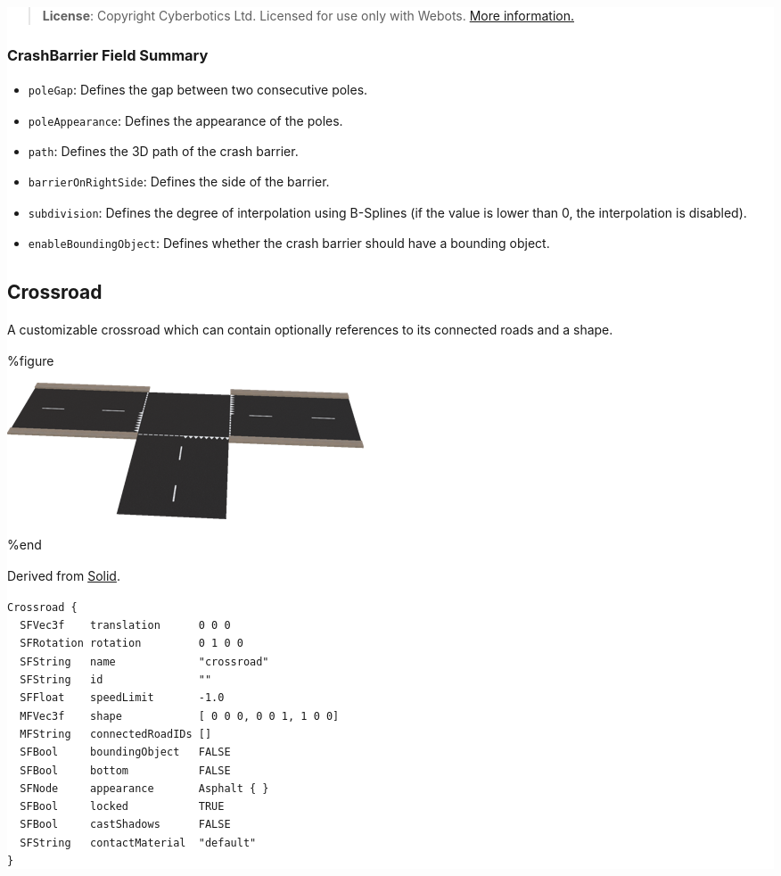 > **License**: Copyright Cyberbotics Ltd. Licensed for use only with Webots.
[More information.](https://cyberbotics.com/webots_assets_license)

### CrashBarrier Field Summary

- `poleGap`: Defines the gap between two consecutive poles.

- `poleAppearance`: Defines the appearance of the poles.

- `path`: Defines the 3D path of the crash barrier.

- `barrierOnRightSide`: Defines the side of the barrier.

- `subdivision`: Defines the degree of interpolation using B-Splines (if the value is lower than 0, the interpolation is disabled).

- `enableBoundingObject`: Defines whether the crash barrier should have a bounding object.

## Crossroad

A customizable crossroad which can contain optionally references to its connected roads and a shape.

%figure

![Crossroad](images/objects/road/Crossroad/model.thumbnail.png)

%end

Derived from [Solid](../reference/solid.md).

```
Crossroad {
  SFVec3f    translation      0 0 0
  SFRotation rotation         0 1 0 0
  SFString   name             "crossroad"
  SFString   id               ""
  SFFloat    speedLimit       -1.0
  MFVec3f    shape            [ 0 0 0, 0 0 1, 1 0 0]
  MFString   connectedRoadIDs []
  SFBool     boundingObject   FALSE
  SFBool     bottom           FALSE
  SFNode     appearance       Asphalt { }
  SFBool     locked           TRUE
  SFBool     castShadows      FALSE
  SFString   contactMaterial  "default"
}
```

